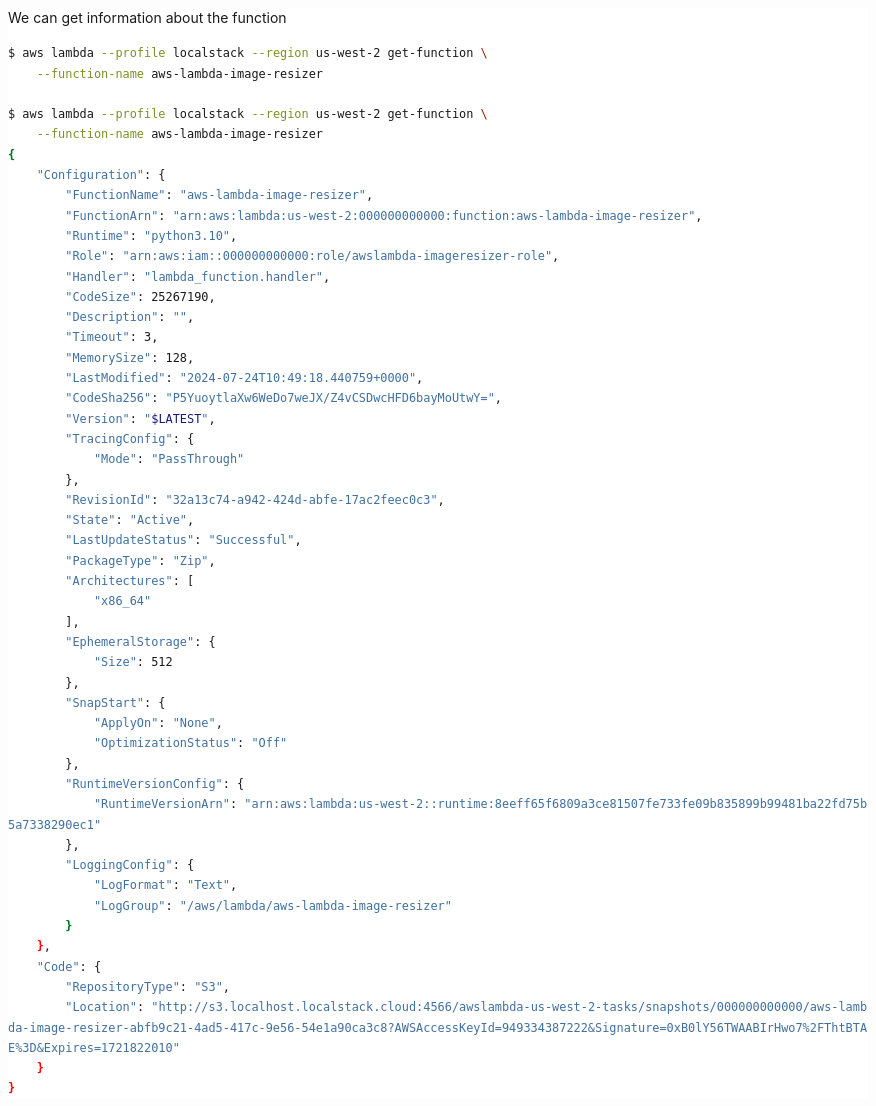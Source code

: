 We can get information about the function
```sh
$ aws lambda --profile localstack --region us-west-2 get-function \
    --function-name aws-lambda-image-resizer

$ aws lambda --profile localstack --region us-west-2 get-function \
    --function-name aws-lambda-image-resizer
{
    "Configuration": {
        "FunctionName": "aws-lambda-image-resizer",
        "FunctionArn": "arn:aws:lambda:us-west-2:000000000000:function:aws-lambda-image-resizer",
        "Runtime": "python3.10",
        "Role": "arn:aws:iam::000000000000:role/awslambda-imageresizer-role",
        "Handler": "lambda_function.handler",
        "CodeSize": 25267190,
        "Description": "",
        "Timeout": 3,
        "MemorySize": 128,
        "LastModified": "2024-07-24T10:49:18.440759+0000",
        "CodeSha256": "P5YuoytlaXw6WeDo7weJX/Z4vCSDwcHFD6bayMoUtwY=",
        "Version": "$LATEST",
        "TracingConfig": {
            "Mode": "PassThrough"
        },
        "RevisionId": "32a13c74-a942-424d-abfe-17ac2feec0c3",
        "State": "Active",
        "LastUpdateStatus": "Successful",
        "PackageType": "Zip",
        "Architectures": [
            "x86_64"
        ],
        "EphemeralStorage": {
            "Size": 512
        },
        "SnapStart": {
            "ApplyOn": "None",
            "OptimizationStatus": "Off"
        },
        "RuntimeVersionConfig": {
            "RuntimeVersionArn": "arn:aws:lambda:us-west-2::runtime:8eeff65f6809a3ce81507fe733fe09b835899b99481ba22fd75b5a7338290ec1"
        },
        "LoggingConfig": {
            "LogFormat": "Text",
            "LogGroup": "/aws/lambda/aws-lambda-image-resizer"
        }
    },
    "Code": {
        "RepositoryType": "S3",
        "Location": "http://s3.localhost.localstack.cloud:4566/awslambda-us-west-2-tasks/snapshots/000000000000/aws-lambda-image-resizer-abfb9c21-4ad5-417c-9e56-54e1a90ca3c8?AWSAccessKeyId=949334387222&Signature=0xB0lY56TWAABIrHwo7%2FThtBTAE%3D&Expires=1721822010"
    }
}
```
